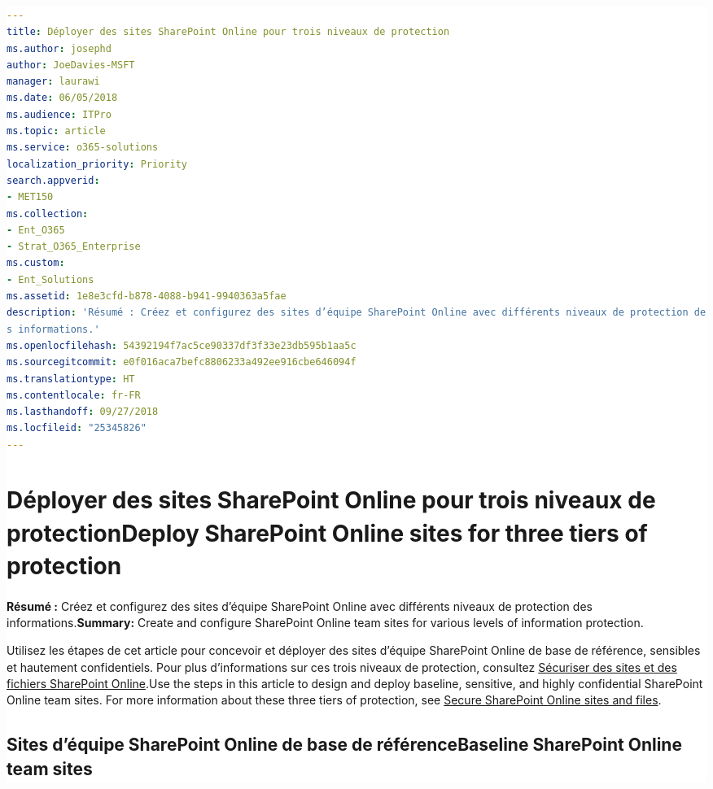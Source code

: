 ```yaml
---
title: Déployer des sites SharePoint Online pour trois niveaux de protection
ms.author: josephd
author: JoeDavies-MSFT
manager: laurawi
ms.date: 06/05/2018
ms.audience: ITPro
ms.topic: article
ms.service: o365-solutions
localization_priority: Priority
search.appverid:
- MET150
ms.collection:
- Ent_O365
- Strat_O365_Enterprise
ms.custom:
- Ent_Solutions
ms.assetid: 1e8e3cfd-b878-4088-b941-9940363a5fae
description: 'Résumé : Créez et configurez des sites d’équipe SharePoint Online avec différents niveaux de protection des informations.'
ms.openlocfilehash: 54392194f7ac5ce90337df3f33e23db595b1aa5c
ms.sourcegitcommit: e0f016aca7befc8806233a492ee916cbe646094f
ms.translationtype: HT
ms.contentlocale: fr-FR
ms.lasthandoff: 09/27/2018
ms.locfileid: "25345826"
---
```

# <a name="deploy-sharepoint-online-sites-for-three-tiers-of-protection"></a><span data-ttu-id="cbea8-103">Déployer des sites SharePoint Online pour trois niveaux de protection</span><span class="sxs-lookup"><span data-stu-id="cbea8-103">Deploy SharePoint Online sites for three tiers of protection</span></span>

 <span data-ttu-id="cbea8-104">**Résumé :** Créez et configurez des sites d’équipe SharePoint Online avec différents niveaux de protection des informations.</span><span class="sxs-lookup"><span data-stu-id="cbea8-104">**Summary:** Create and configure SharePoint Online team sites for various levels of information protection.</span></span>
  
<span data-ttu-id="cbea8-p101">Utilisez les étapes de cet article pour concevoir et déployer des sites d’équipe SharePoint Online de base de référence, sensibles et hautement confidentiels. Pour plus d’informations sur ces trois niveaux de protection, consultez [Sécuriser des sites et des fichiers SharePoint Online](secure-sharepoint-online-sites-and-files.md).</span><span class="sxs-lookup"><span data-stu-id="cbea8-p101">Use the steps in this article to design and deploy baseline, sensitive, and highly confidential SharePoint Online team sites. For more information about these three tiers of protection, see [Secure SharePoint Online sites and files](secure-sharepoint-online-sites-and-files.md).</span></span>
  
## <a name="baseline-sharepoint-online-team-sites"></a><span data-ttu-id="cbea8-107">Sites d’équipe SharePoint Online de base de référence</span><span class="sxs-lookup"><span data-stu-id="cbea8-107">Baseline SharePoint Online team sites</span></span>
